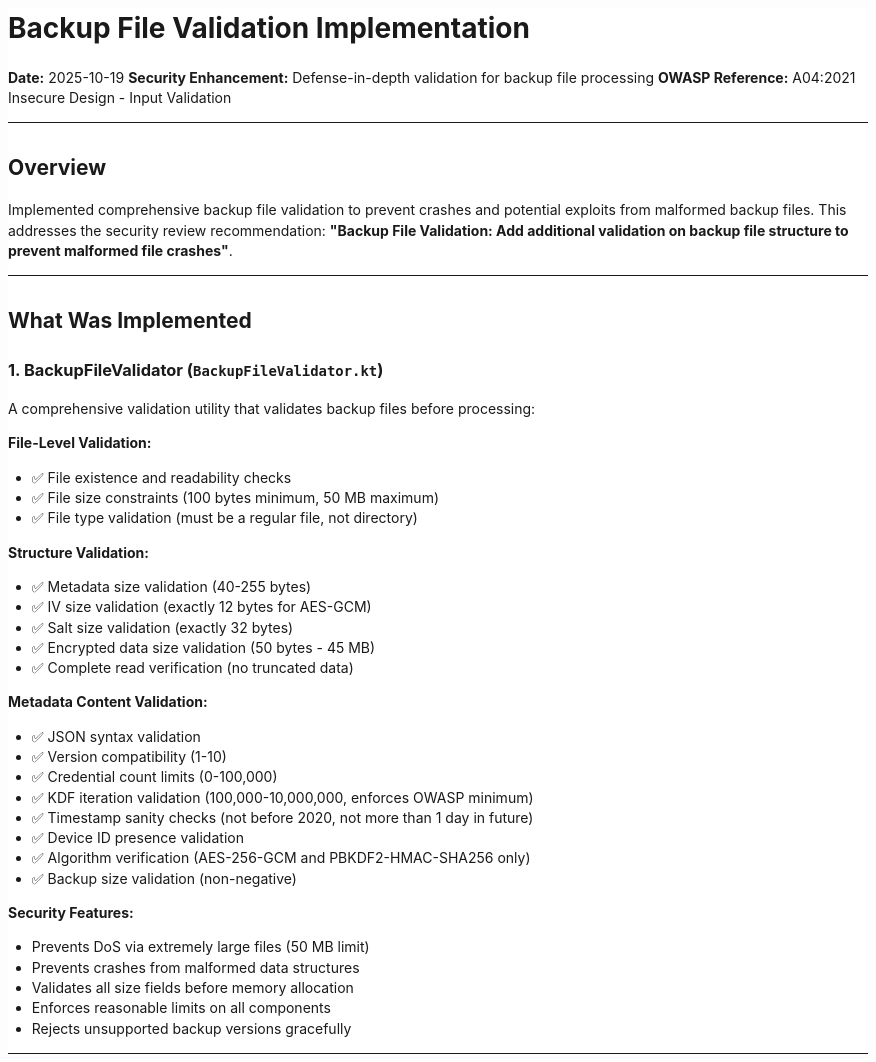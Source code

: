# Backup File Validation Implementation

**Date:** 2025-10-19
**Security Enhancement:** Defense-in-depth validation for backup file processing
**OWASP Reference:** A04:2021 Insecure Design - Input Validation

---

## Overview

Implemented comprehensive backup file validation to prevent crashes and potential exploits from malformed backup files. This addresses the security review recommendation: **"Backup File Validation: Add additional validation on backup file structure to prevent malformed file crashes"**.

---

## What Was Implemented

### 1. BackupFileValidator (`BackupFileValidator.kt`)

A comprehensive validation utility that validates backup files before processing:

**File-Level Validation:**
- ✅ File existence and readability checks
- ✅ File size constraints (100 bytes minimum, 50 MB maximum)
- ✅ File type validation (must be a regular file, not directory)

**Structure Validation:**
- ✅ Metadata size validation (40-255 bytes)
- ✅ IV size validation (exactly 12 bytes for AES-GCM)
- ✅ Salt size validation (exactly 32 bytes)
- ✅ Encrypted data size validation (50 bytes - 45 MB)
- ✅ Complete read verification (no truncated data)

**Metadata Content Validation:**
- ✅ JSON syntax validation
- ✅ Version compatibility (1-10)
- ✅ Credential count limits (0-100,000)
- ✅ KDF iteration validation (100,000-10,000,000, enforces OWASP minimum)
- ✅ Timestamp sanity checks (not before 2020, not more than 1 day in future)
- ✅ Device ID presence validation
- ✅ Algorithm verification (AES-256-GCM and PBKDF2-HMAC-SHA256 only)
- ✅ Backup size validation (non-negative)

**Security Features:**
- Prevents DoS via extremely large files (50 MB limit)
- Prevents crashes from malformed data structures
- Validates all size fields before memory allocation
- Enforces reasonable limits on all components
- Rejects unsupported backup versions gracefully

---
